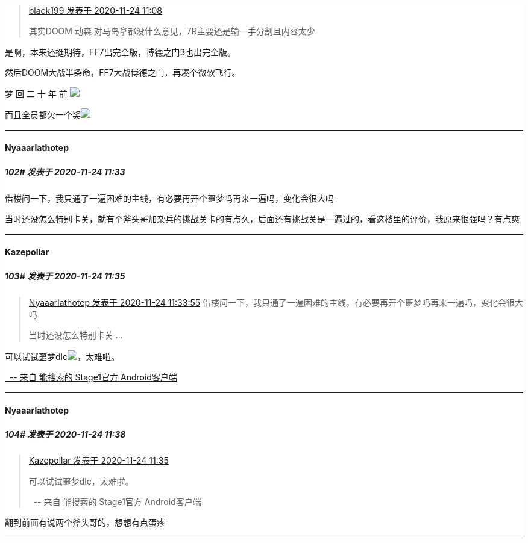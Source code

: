 
<blockquote><a href="httphttps://bbs.saraba1st.com/2b/forum.php?mod=redirect&amp;goto=findpost&amp;pid=49500674&amp;ptid=1973822" target="_blank">black199 发表于 2020-11-24 11:08</a>

其实DOOM 动森 对马岛拿都没什么意见，7R主要还是输一手分割且内容太少</blockquote>
是啊，本来还挺期待，FF7出完全版，博德之门3也出完全版。


然后DOOM大战半条命，FF7大战博德之门，再凑个微软飞行。

梦 回 二 十 年 前 <img src="https://static.saraba1st.com/image/smiley/face2017/065.png" referrerpolicy="no-referrer">


而且全员都欠一个奖<img src="https://static.saraba1st.com/image/smiley/face2017/066.png" referrerpolicy="no-referrer">


-----

####  Nyaaarlathotep  
##### 102#       发表于 2020-11-24 11:33


借楼问一下，我只通了一遍困难的主线，有必要再开个噩梦吗再来一遍吗，变化会很大吗

当时还没怎么特别卡关，就有个斧头哥加杂兵的挑战关卡的有点久，后面还有挑战关是一遍过的，看这楼里的评价，我原来很强吗？有点爽


-----

####  Kazepollar  
##### 103#       发表于 2020-11-24 11:35


<blockquote><a href="httphttps://bbs.saraba1st.com/2b/forum.php?mod=redirect&amp;goto=findpost&amp;pid=49500990&amp;ptid=1973822" target="_blank">Nyaaarlathotep 发表于 2020-11-24 11:33:55</a>
借楼问一下，我只通了一遍困难的主线，有必要再开个噩梦吗再来一遍吗，变化会很大吗

当时还没怎么特别卡关 ...</blockquote>可以试试噩梦dlc<img src="https://static.saraba1st.com/image/smiley/face2017/032.png" referrerpolicy="no-referrer">，太难啦。

[  -- 来自 能搜索的 Stage1官方 Android客户端](https://www.coolapk.com/apk/140634)


-----

####  Nyaaarlathotep  
##### 104#       发表于 2020-11-24 11:38


<blockquote><a href="httphttps://bbs.saraba1st.com/2b/forum.php?mod=redirect&amp;goto=findpost&amp;pid=49501004&amp;ptid=1973822" target="_blank">Kazepollar 发表于 2020-11-24 11:35</a>

可以试试噩梦dlc，太难啦。


  -- 来自 能搜索的 Stage1官方 Android客户端</blockquote>
翻到前面有说两个斧头哥的，想想有点蛋疼


-----
